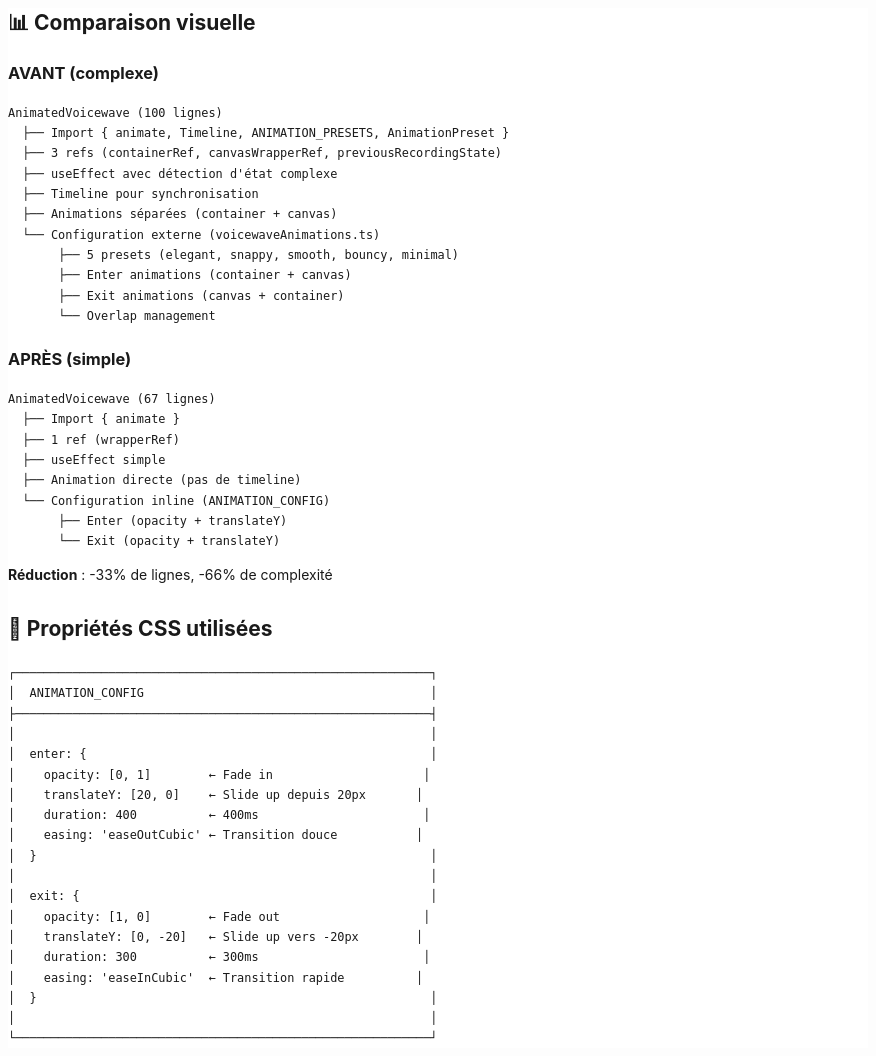 ## 📊 Comparaison visuelle

### AVANT (complexe)

```
AnimatedVoicewave (100 lignes)
  ├── Import { animate, Timeline, ANIMATION_PRESETS, AnimationPreset }
  ├── 3 refs (containerRef, canvasWrapperRef, previousRecordingState)
  ├── useEffect avec détection d'état complexe
  ├── Timeline pour synchronisation
  ├── Animations séparées (container + canvas)
  └── Configuration externe (voicewaveAnimations.ts)
       ├── 5 presets (elegant, snappy, smooth, bouncy, minimal)
       ├── Enter animations (container + canvas)
       ├── Exit animations (canvas + container)
       └── Overlap management
```

### APRÈS (simple)

```
AnimatedVoicewave (67 lignes)
  ├── Import { animate }
  ├── 1 ref (wrapperRef)
  ├── useEffect simple
  ├── Animation directe (pas de timeline)
  └── Configuration inline (ANIMATION_CONFIG)
       ├── Enter (opacity + translateY)
       └── Exit (opacity + translateY)
```

**Réduction** : -33% de lignes, -66% de complexité

## 🎯 Propriétés CSS utilisées

```
┌──────────────────────────────────────────────────────────┐
│  ANIMATION_CONFIG                                        │
├──────────────────────────────────────────────────────────┤
│                                                          │
│  enter: {                                                │
│    opacity: [0, 1]        ← Fade in                     │
│    translateY: [20, 0]    ← Slide up depuis 20px       │
│    duration: 400          ← 400ms                       │
│    easing: 'easeOutCubic' ← Transition douce           │
│  }                                                       │
│                                                          │
│  exit: {                                                 │
│    opacity: [1, 0]        ← Fade out                    │
│    translateY: [0, -20]   ← Slide up vers -20px        │
│    duration: 300          ← 300ms                       │
│    easing: 'easeInCubic'  ← Transition rapide          │
│  }                                                       │
│                                                          │
└──────────────────────────────────────────────────────────┘
```
